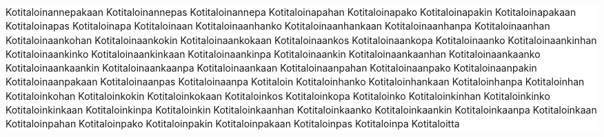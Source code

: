 Kotitaloinannepakaan
Kotitaloinannepas
Kotitaloinannepa
Kotitaloinapahan
Kotitaloinapako
Kotitaloinapakin
Kotitaloinapakaan
Kotitaloinapas
Kotitaloinapa
Kotitaloinaan
Kotitaloinaanhanko
Kotitaloinaanhankaan
Kotitaloinaanhanpa
Kotitaloinaanhan
Kotitaloinaankohan
Kotitaloinaankokin
Kotitaloinaankokaan
Kotitaloinaankos
Kotitaloinaankopa
Kotitaloinaanko
Kotitaloinaankinhan
Kotitaloinaankinko
Kotitaloinaankinkaan
Kotitaloinaankinpa
Kotitaloinaankin
Kotitaloinaankaanhan
Kotitaloinaankaanko
Kotitaloinaankaankin
Kotitaloinaankaanpa
Kotitaloinaankaan
Kotitaloinaanpahan
Kotitaloinaanpako
Kotitaloinaanpakin
Kotitaloinaanpakaan
Kotitaloinaanpas
Kotitaloinaanpa
Kotitaloin
Kotitaloinhanko
Kotitaloinhankaan
Kotitaloinhanpa
Kotitaloinhan
Kotitaloinkohan
Kotitaloinkokin
Kotitaloinkokaan
Kotitaloinkos
Kotitaloinkopa
Kotitaloinko
Kotitaloinkinhan
Kotitaloinkinko
Kotitaloinkinkaan
Kotitaloinkinpa
Kotitaloinkin
Kotitaloinkaanhan
Kotitaloinkaanko
Kotitaloinkaankin
Kotitaloinkaanpa
Kotitaloinkaan
Kotitaloinpahan
Kotitaloinpako
Kotitaloinpakin
Kotitaloinpakaan
Kotitaloinpas
Kotitaloinpa
Kotitaloitta